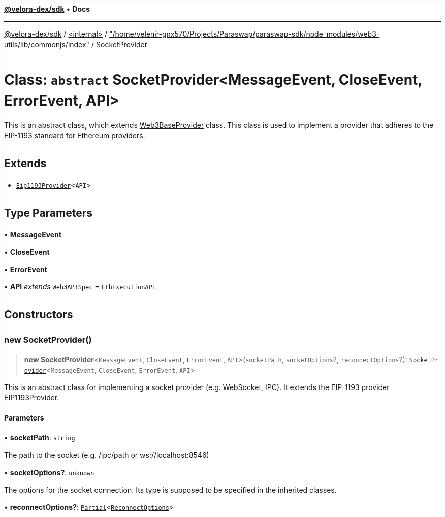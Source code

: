 [**@velora-dex/sdk**](../../../../README.md) • **Docs**

***

[@velora-dex/sdk](../../../../globals.md) / [\<internal\>](../../../README.md) / ["/home/velenir-gnx570/Projects/Paraswap/paraswap-sdk/node\_modules/web3-utils/lib/commonjs/index"](../README.md) / SocketProvider

# Class: `abstract` SocketProvider\<MessageEvent, CloseEvent, ErrorEvent, API\>

This is an abstract class, which extends [Web3BaseProvider](../../../classes/Web3BaseProvider.md) class. This class is used to implement a provider that adheres to the EIP-1193 standard for Ethereum providers.

## Extends

- [`Eip1193Provider`](Eip1193Provider.md)\<`API`\>

## Type Parameters

• **MessageEvent**

• **CloseEvent**

• **ErrorEvent**

• **API** *extends* [`Web3APISpec`](../../../type-aliases/Web3APISpec.md) = [`EthExecutionAPI`](../../../type-aliases/EthExecutionAPI.md)

## Constructors

### new SocketProvider()

> **new SocketProvider**\<`MessageEvent`, `CloseEvent`, `ErrorEvent`, `API`\>(`socketPath`, `socketOptions`?, `reconnectOptions`?): [`SocketProvider`](SocketProvider.md)\<`MessageEvent`, `CloseEvent`, `ErrorEvent`, `API`\>

This is an abstract class for implementing a socket provider (e.g. WebSocket, IPC). It extends the EIP-1193 provider [EIP1193Provider](../../home_velenir-gnx570_Projects_Paraswap_paraswap-sdk_node_modules_web3-types_lib_commonjs_index/interfaces/EIP1193Provider.md).

#### Parameters

• **socketPath**: `string`

The path to the socket (e.g. /ipc/path or ws://localhost:8546)

• **socketOptions?**: `unknown`

The options for the socket connection. Its type is supposed to be specified in the inherited classes.

• **reconnectOptions?**: [`Partial`](../../../type-aliases/Partial.md)\<[`ReconnectOptions`](../type-aliases/ReconnectOptions.md)\>
